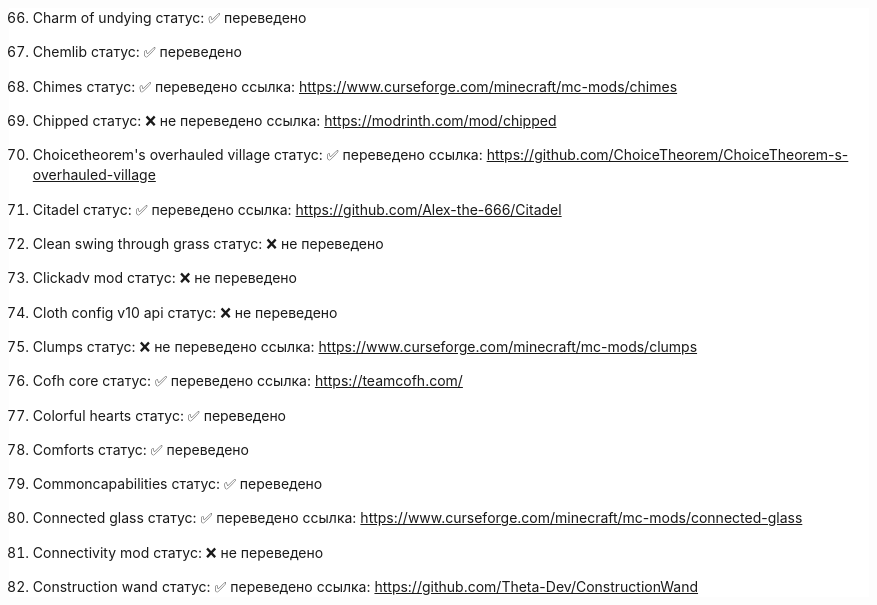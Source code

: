 66. Charm of undying
  статус: ✅ переведено

67. Chemlib
  статус: ✅ переведено

68. Chimes
  статус: ✅ переведено
  ссылка: https://www.curseforge.com/minecraft/mc-mods/chimes

69. Chipped
  статус: ❌ не переведено
  ссылка: https://modrinth.com/mod/chipped

70. Choicetheorem's overhauled village
  статус: ✅ переведено
  ссылка: https://github.com/ChoiceTheorem/ChoiceTheorem-s-overhauled-village

71. Citadel
  статус: ✅ переведено
  ссылка: https://github.com/Alex-the-666/Citadel

72. Clean swing through grass
  статус: ❌ не переведено

73. Clickadv mod
  статус: ❌ не переведено

74. Cloth config v10 api
  статус: ❌ не переведено

75. Clumps
  статус: ❌ не переведено
  ссылка: https://www.curseforge.com/minecraft/mc-mods/clumps

76. Cofh core
  статус: ✅ переведено
  ссылка: https://teamcofh.com/

77. Colorful hearts
  статус: ✅ переведено

78. Comforts
  статус: ✅ переведено

79. Commoncapabilities
  статус: ✅ переведено

80. Connected glass
  статус: ✅ переведено
  ссылка: https://www.curseforge.com/minecraft/mc-mods/connected-glass

81. Connectivity mod
  статус: ❌ не переведено

82. Construction wand
  статус: ✅ переведено
  ссылка: https://github.com/Theta-Dev/ConstructionWand
